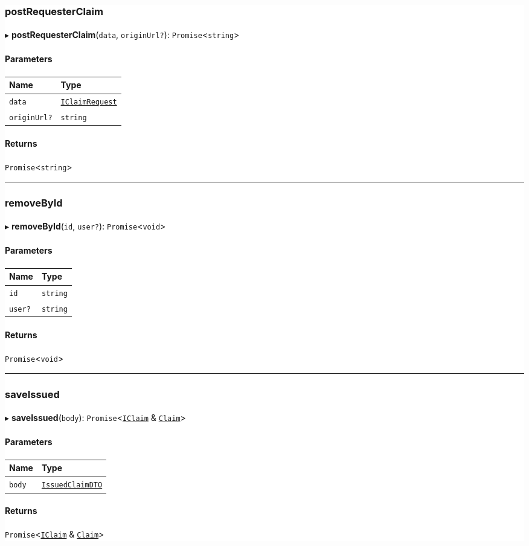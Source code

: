 ### postRequesterClaim

▸ **postRequesterClaim**(`data`, `originUrl?`): `Promise`<`string`\>

#### Parameters

| Name | Type |
| :------ | :------ |
| `data` | [`IClaimRequest`](../interfaces/modules_claim_claim_types.IClaimRequest.md) |
| `originUrl?` | `string` |

#### Returns

`Promise`<`string`\>

___

### removeById

▸ **removeById**(`id`, `user?`): `Promise`<`void`\>

#### Parameters

| Name | Type |
| :------ | :------ |
| `id` | `string` |
| `user?` | `string` |

#### Returns

`Promise`<`void`\>

___

### saveIssued

▸ **saveIssued**(`body`): `Promise`<[`IClaim`](../interfaces/modules_claim_claim_types.IClaim.md) & [`Claim`](modules_claim_entities_claim_entity.Claim.md)\>

#### Parameters

| Name | Type |
| :------ | :------ |
| `body` | [`IssuedClaimDTO`](modules_claim_claim_dto.IssuedClaimDTO.md) |

#### Returns

`Promise`<[`IClaim`](../interfaces/modules_claim_claim_types.IClaim.md) & [`Claim`](modules_claim_entities_claim_entity.Claim.md)\>
